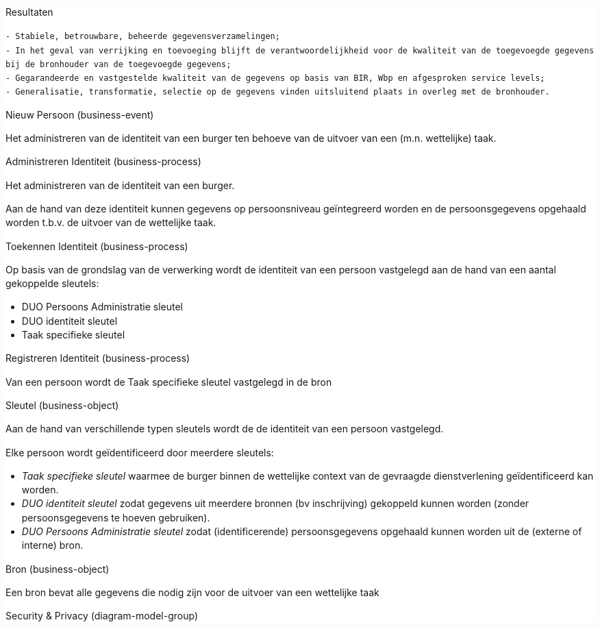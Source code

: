 <p>Resultaten </p>
<pre><code>- Stabiele, betrouwbare, beheerde gegevensverzamelingen;
- In het geval van verrijking en toevoeging blijft de verantwoordelijkheid voor de kwaliteit van de toegevoegde gegevens bij de bronhouder van de toegevoegde gegevens;
- Gegarandeerde en vastgestelde kwaliteit van de gegevens op basis van BIR, Wbp en afgesproken service levels;
- Generalisatie, transformatie, selectie op de gegevens vinden uitsluitend plaats in overleg met de bronhouder.
</code></pre></td>
    </tr>
    <tr valign="top")>
      <td colspan="2">Nieuw Persoon 
(business-event)</td>
      <td><p>Het administreren van de identiteit van een burger ten behoeve van de uitvoer van een (m.n. wettelijke) taak.</p></td>
    </tr>
    <tr valign="top")>
      <td colspan="2">Administreren Identiteit 
(business-process)</td>
      <td><p>Het administreren van de identiteit van een burger.</p>
<p>Aan de hand van deze identiteit kunnen gegevens op persoonsniveau geïntegreerd worden en de persoonsgegevens opgehaald worden t.b.v. de uitvoer van de wettelijke taak.</p></td>
    </tr>
    <tr valign="top")>
      <td colspan="1"></td>
      <td colspan="1">Toekennen Identiteit 
(business-process)</td>
      <td><p>Op basis van de grondslag van de verwerking wordt de identiteit van een persoon vastgelegd aan de hand van een aantal gekoppelde sleutels:</p>
<ul>
<li>DUO Persoons Administratie sleutel</li>
<li>DUO identiteit sleutel</li>
<li>Taak specifieke sleutel  </li>
</ul></td>
    </tr>
    <tr valign="top")>
      <td colspan="1"></td>
      <td colspan="1">Registreren Identiteit 
(business-process)</td>
      <td><p>Van een persoon wordt  de Taak specifieke sleutel vastgelegd in de bron   </p></td>
    </tr>
    <tr valign="top")>
      <td colspan="2">Sleutel 
(business-object)</td>
      <td><p>Aan de hand van verschillende typen sleutels wordt de de identiteit van een persoon vastgelegd.</p>
<p>Elke persoon wordt geïdentificeerd door meerdere sleutels:</p>
<ul>
<li><em>Taak specifieke sleutel</em> waarmee de burger binnen de wettelijke context van de gevraagde dienstverlening geïdentificeerd kan worden.</li>
<li><em>DUO identiteit sleutel</em> zodat gegevens uit meerdere bronnen (bv inschrijving) gekoppeld kunnen worden (zonder persoonsgegevens te hoeven gebruiken). </li>
<li><em>DUO Persoons Administratie sleutel</em> zodat (identificerende) persoonsgegevens opgehaald kunnen worden uit de (externe of interne) bron.</li>
</ul></td>
    </tr>
    <tr valign="top")>
      <td colspan="2">Bron 
(business-object)</td>
      <td><p>Een bron bevat alle gegevens die nodig zijn voor de uitvoer van een wettelijke taak</p></td>
    </tr>
    <tr valign="top")>
      <td colspan="2">Security & Privacy 
(diagram-model-group)</td>